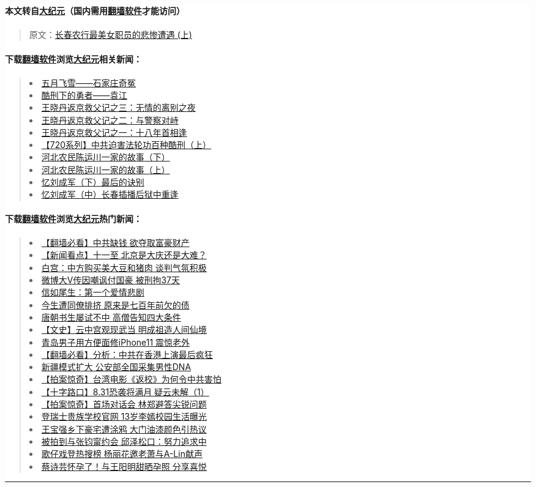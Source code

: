 #### 本文转自<a href="http://www.epochtimes.com">大纪元</a>（国内需用<a href="https://git.io/JesJV">翻墙软件</a>才能访问）
> 原文：<a href="http://www.epochtimes.com/gb/16/8/2/n8161907.htm">长春农行最美女职员的悲惨遭遇 (上)</a>
#### 下载<a href="https://git.io/JesJV">翻墙软件</a>浏览<a href="http://www.epochtimes.com">大纪元</a>相关新闻：
> <li><a href="http://www.epochtimes.com/gb/16/12/1/n8546691.htm">五月飞雪——石家庄奇冤</a></li>
> <li><a href="http://www.epochtimes.com/gb/16/10/9/n8381547.htm">酷刑下的勇者——袁江</a></li>
> <li><a href="http://www.epochtimes.com/gb/16/9/1/n8259303.htm">王晓丹返京救父记之三：无情的离别之夜</a></li>
> <li><a href="http://www.epochtimes.com/gb/16/8/31/n8256038.htm">王晓丹返京救父记之二：与警察对峙</a></li>
> <li><a href="http://www.epochtimes.com/gb/16/8/31/n8252514.htm">王晓丹返京救父记之一：十八年首相逢</a></li>
> <li><a href="http://www.epochtimes.com/gb/16/7/13/n8096734.htm">【720系列】中共迫害法轮功百种酷刑（上）</a></li>
> <li><a href="http://www.epochtimes.com/gb/16/3/9/n4657787.htm">河北农民陈运川一家的故事（下）</a></li>
> <li><a href="http://www.epochtimes.com/gb/16/3/8/n4657607.htm">河北农民陈运川一家的故事（上）</a></li>
> <li><a href="http://www.epochtimes.com/gb/16/3/3/n4653539.htm">忆刘成军（下）最后的诀别</a></li>
> <li><a href="http://www.epochtimes.com/gb/16/3/3/n4653491.htm">忆刘成军（中）长春插播后狱中重逢</a></li>

#### 下载<a href="https://git.io/JesJV">翻墙软件</a>浏览<a href="http://www.epochtimes.com">大纪元</a>热门新闻：
> <li><a href="http://www.epochtimes.com/gb/19/9/25/n11546931.htm">【翻墙必看】中共缺钱 欲夺取富豪财产</a></li>
> <li><a href="http://www.epochtimes.com/gb/19/9/26/n11548856.htm">【新闻看点】十一至 北京是大庆还是大难？</a></li>
> <li><a href="http://www.epochtimes.com/gb/19/9/26/n11548713.htm">白宫：中方购买美大豆和猪肉 谈判气氛积极</a></li>
> <li><a href="http://www.epochtimes.com/gb/19/9/26/n11548966.htm">微博大V传因嘲讽付国豪 被刑拘37天</a></li>
> <li><a href="http://www.epochtimes.com/gb/12/4/16/n3566971.htm">信如尾生：第一个爱情悲剧</a></li>
> <li><a href="http://www.epochtimes.com/gb/15/9/3/n4519621.htm">今生遭同僚排挤 原来是七百年前欠的债</a></li>
> <li><a href="http://www.epochtimes.com/gb/19/9/20/n11534314.htm">唐朝书生屡试不中 高僧告知四大条件</a></li>
> <li><a href="http://www.epochtimes.com/gb/16/7/1/n8056353.htm">【文史】云中宫观现武当 明成祖造人间仙境</a></li>
> <li><a href="http://www.epochtimes.com/gb/19/9/25/n11546708.htm">青岛男子用方便面修iPhone11 震惊老外</a></li>
> <li><a href="http://www.epochtimes.com/gb/19/9/25/n11545125.htm">【翻墙必看】分析：中共在香港上演最后疯狂</a></li>
> <li><a href="http://www.epochtimes.com/gb/19/9/25/n11546501.htm">新疆模式扩大 公安部全国采集男性DNA</a></li>
> <li><a href="http://www.epochtimes.com/gb/19/9/24/n11542455.htm">【拍案惊奇】台湾电影《返校》为何令中共害怕</a></li>
> <li><a href="http://www.epochtimes.com/gb/19/9/25/n11545826.htm">【十字路口】8.31恐袭将满月 疑云未解（1）</a></li>
> <li><a href="http://www.epochtimes.com/gb/19/9/27/n11549383.htm">【拍案惊奇】首场对话会 林郑避答尖锐问题</a></li>
> <li><a href="http://www.epochtimes.com/gb/19/9/24/n11544222.htm">登瑞士贵族学校官网 13岁李嫣校园生活曝光</a></li>
> <li><a href="http://www.epochtimes.com/gb/19/9/24/n11544375.htm">王宝强乡下豪宅遭涂鸦 大门油漆颜色引热议</a></li>
> <li><a href="http://www.epochtimes.com/gb/19/9/25/n11545153.htm">被拍到与张钧甯约会 邱泽松口：努力追求中</a></li>
> <li><a href="http://www.epochtimes.com/gb/19/9/25/n11545320.htm">歌仔戏登热搜榜 杨丽花邀老萧与A-Lin献声</a></li>
> <li><a href="http://www.epochtimes.com/gb/19/9/26/n11547898.htm">蔡诗芸怀孕了！与王阳明甜晒孕照 分享喜悦</a></li>
<hr>
